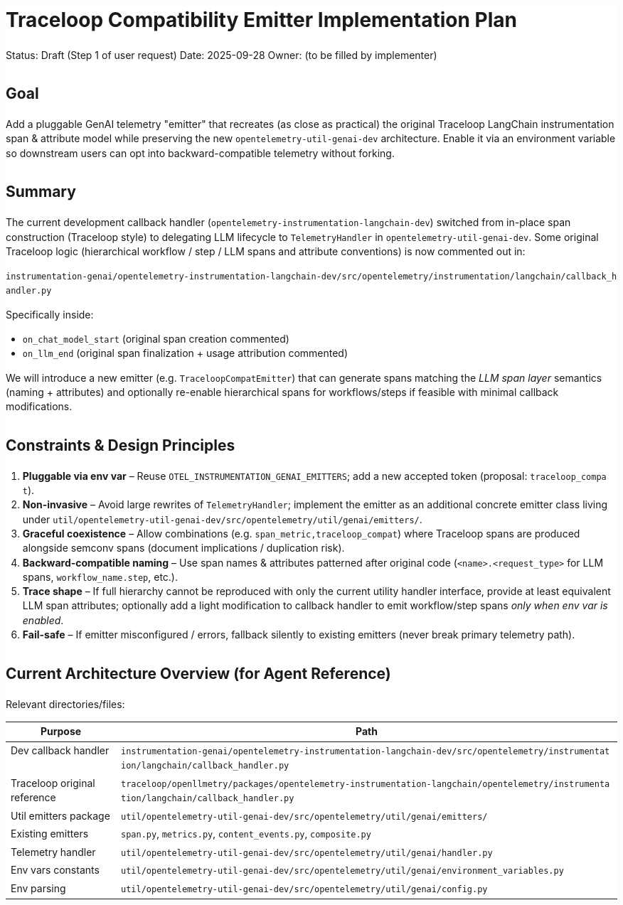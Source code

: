 # Traceloop Compatibility Emitter Implementation Plan

Status: Draft (Step 1 of user request)
Date: 2025-09-28
Owner: (to be filled by implementer)

## Goal
Add a pluggable GenAI telemetry "emitter" that recreates (as close as practical) the original Traceloop LangChain instrumentation span & attribute model while preserving the new `opentelemetry-util-genai-dev` architecture. Enable it via an environment variable so downstream users can opt into backward-compatible telemetry without forking.

## Summary
The current development callback handler (`opentelemetry-instrumentation-langchain-dev`) switched from in-place span construction (Traceloop style) to delegating LLM lifecycle to `TelemetryHandler` in `opentelemetry-util-genai-dev`. Some original Traceloop logic (hierarchical workflow / step / LLM spans and attribute conventions) is now commented out in:

`instrumentation-genai/opentelemetry-instrumentation-langchain-dev/src/opentelemetry/instrumentation/langchain/callback_handler.py`

Specifically inside:
- `on_chat_model_start` (original span creation commented)
- `on_llm_end` (original span finalization + usage attribution commented)

We will introduce a new emitter (e.g. `TraceloopCompatEmitter`) that can generate spans matching the *LLM span layer* semantics (naming + attributes) and optionally re-enable hierarchical spans for workflows/steps if feasible with minimal callback modifications.

## Constraints & Design Principles
1. **Pluggable via env var** – Reuse `OTEL_INSTRUMENTATION_GENAI_EMITTERS`; add a new accepted token (proposal: `traceloop_compat`).
2. **Non-invasive** – Avoid large rewrites of `TelemetryHandler`; implement the emitter as an additional concrete emitter class living under `util/opentelemetry-util-genai-dev/src/opentelemetry/util/genai/emitters/`.
3. **Graceful coexistence** – Allow combinations (e.g. `span_metric,traceloop_compat`) where Traceloop spans are produced alongside semconv spans (document implications / duplication risk).
4. **Backward-compatible naming** – Use span names & attributes patterned after original code (`<name>.<request_type>` for LLM spans, `workflow_name.step`, etc.).
5. **Trace shape** – If full hierarchy cannot be reproduced with only the current utility handler interface, provide at least equivalent LLM span attributes; optionally add a light modification to callback handler to emit workflow/step spans *only when env var is enabled*.
6. **Fail-safe** – If emitter misconfigured / errors, fallback silently to existing emitters (never break primary telemetry path).

## Current Architecture Overview (for Agent Reference)
Relevant directories/files:

| Purpose | Path |
|---------|------|
| Dev callback handler | `instrumentation-genai/opentelemetry-instrumentation-langchain-dev/src/opentelemetry/instrumentation/langchain/callback_handler.py` |
| Traceloop original reference | `traceloop/openllmetry/packages/opentelemetry-instrumentation-langchain/opentelemetry/instrumentation/langchain/callback_handler.py` |
| Util emitters package | `util/opentelemetry-util-genai-dev/src/opentelemetry/util/genai/emitters/` |
| Existing emitters | `span.py`, `metrics.py`, `content_events.py`, `composite.py` |
| Telemetry handler | `util/opentelemetry-util-genai-dev/src/opentelemetry/util/genai/handler.py` |
| Env vars constants | `util/opentelemetry-util-genai-dev/src/opentelemetry/util/genai/environment_variables.py` |
| Env parsing | `util/opentelemetry-util-genai-dev/src/opentelemetry/util/genai/config.py` |